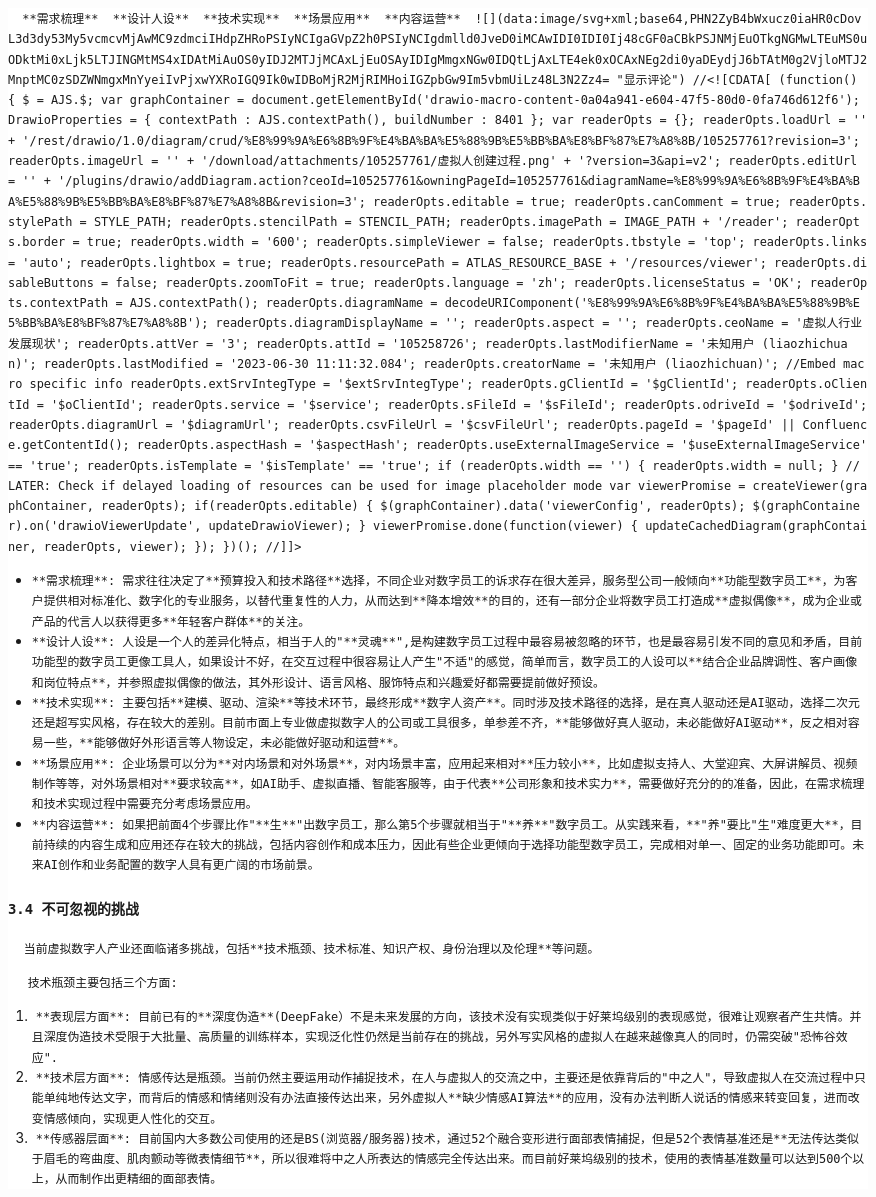 `  **需求梳理**  **设计人设**  **技术实现**  **场景应用**  **内容运营**  ![](data:image/svg+xml;base64,PHN2ZyB4bWxucz0iaHR0cDovL3d3dy53My5vcmcvMjAwMC9zdmciIHdpZHRoPSIyNCIgaGVpZ2h0PSIyNCIgdmlld0JveD0iMCAwIDI0IDI0Ij48cGF0aCBkPSJNMjEuOTkgNGMwLTEuMS0uODktMi0xLjk5LTJINGMtMS4xIDAtMiAuOS0yIDJ2MTJjMCAxLjEuOSAyIDIgMmgxNGw0IDQtLjAxLTE4ek0xOCAxNEg2di0yaDEydjJ6bTAtM0g2VjloMTJ2MnptMC0zSDZWNmgxMnYyeiIvPjxwYXRoIGQ9Ik0wIDBoMjR2MjRIMHoiIGZpbGw9Im5vbmUiLz48L3N2Zz4= "显示评论") //<![CDATA[ (function() { $ = AJS.$; var graphContainer = document.getElementById('drawio-macro-content-0a04a941-e604-47f5-80d0-0fa746d612f6'); DrawioProperties = { contextPath : AJS.contextPath(), buildNumber : 8401 }; var readerOpts = {}; readerOpts.loadUrl = '' + '/rest/drawio/1.0/diagram/crud/%E8%99%9A%E6%8B%9F%E4%BA%BA%E5%88%9B%E5%BB%BA%E8%BF%87%E7%A8%8B/105257761?revision=3'; readerOpts.imageUrl = '' + '/download/attachments/105257761/虚拟人创建过程.png' + '?version=3&api=v2'; readerOpts.editUrl = '' + '/plugins/drawio/addDiagram.action?ceoId=105257761&owningPageId=105257761&diagramName=%E8%99%9A%E6%8B%9F%E4%BA%BA%E5%88%9B%E5%BB%BA%E8%BF%87%E7%A8%8B&revision=3'; readerOpts.editable = true; readerOpts.canComment = true; readerOpts.stylePath = STYLE_PATH; readerOpts.stencilPath = STENCIL_PATH; readerOpts.imagePath = IMAGE_PATH + '/reader'; readerOpts.border = true; readerOpts.width = '600'; readerOpts.simpleViewer = false; readerOpts.tbstyle = 'top'; readerOpts.links = 'auto'; readerOpts.lightbox = true; readerOpts.resourcePath = ATLAS_RESOURCE_BASE + '/resources/viewer'; readerOpts.disableButtons = false; readerOpts.zoomToFit = true; readerOpts.language = 'zh'; readerOpts.licenseStatus = 'OK'; readerOpts.contextPath = AJS.contextPath(); readerOpts.diagramName = decodeURIComponent('%E8%99%9A%E6%8B%9F%E4%BA%BA%E5%88%9B%E5%BB%BA%E8%BF%87%E7%A8%8B'); readerOpts.diagramDisplayName = ''; readerOpts.aspect = ''; readerOpts.ceoName = '虚拟人行业发展现状'; readerOpts.attVer = '3'; readerOpts.attId = '105258726'; readerOpts.lastModifierName = '未知用户 (liaozhichuan)'; readerOpts.lastModified = '2023-06-30 11:11:32.084'; readerOpts.creatorName = '未知用户 (liaozhichuan)'; //Embed macro specific info readerOpts.extSrvIntegType = '$extSrvIntegType'; readerOpts.gClientId = '$gClientId'; readerOpts.oClientId = '$oClientId'; readerOpts.service = '$service'; readerOpts.sFileId = '$sFileId'; readerOpts.odriveId = '$odriveId'; readerOpts.diagramUrl = '$diagramUrl'; readerOpts.csvFileUrl = '$csvFileUrl'; readerOpts.pageId = '$pageId' || Confluence.getContentId(); readerOpts.aspectHash = '$aspectHash'; readerOpts.useExternalImageService = '$useExternalImageService' == 'true'; readerOpts.isTemplate = '$isTemplate' == 'true'; if (readerOpts.width == '') { readerOpts.width = null; } // LATER: Check if delayed loading of resources can be used for image placeholder mode var viewerPromise = createViewer(graphContainer, readerOpts); if(readerOpts.editable) { $(graphContainer).data('viewerConfig', readerOpts); $(graphContainer).on('drawioViewerUpdate', updateDrawioViewer); } viewerPromise.done(function(viewer) { updateCachedDiagram(graphContainer, readerOpts, viewer); }); })(); //]]>`

*   `**需求梳理**: 需求往往决定了**预算投入和技术路径**选择，不同企业对数字员工的诉求存在很大差异，服务型公司一般倾向**功能型数字员工**，为客户提供相对标准化、数字化的专业服务，以替代重复性的人力，从而达到**降本增效**的目的，还有一部分企业将数字员工打造成**虚拟偶像**，成为企业或产品的代言人以获得更多**年轻客户群体**的关注。`
*   `**设计人设**: 人设是一个人的差异化特点，相当于人的"**灵魂**",是构建数字员工过程中最容易被忽略的环节，也是最容易引发不同的意见和矛盾，目前功能型的数字员工更像工具人，如果设计不好，在交互过程中很容易让人产生"不适"的感觉，简单而言，数字员工的人设可以**结合企业品牌调性、客户画像和岗位特点**，并参照虚拟偶像的做法，其外形设计、语言风格、服饰特点和兴趣爱好都需要提前做好预设。`
*   `**技术实现**: 主要包括**建模、驱动、渲染**等技术环节，最终形成**数字人资产**。同时涉及技术路径的选择，是在真人驱动还是AI驱动，选择二次元还是超写实风格，存在较大的差别。目前市面上专业做虚拟数字人的公司或工具很多，单参差不齐，**能够做好真人驱动，未必能做好AI驱动**，反之相对容易一些，**能够做好外形语言等人物设定，未必能做好驱动和运营**。`
*   `**场景应用**: 企业场景可以分为**对内场景和对外场景**，对内场景丰富，应用起来相对**压力较小**，比如虚拟支持人、大堂迎宾、大屏讲解员、视频制作等等，对外场景相对**要求较高**，如AI助手、虚拟直播、智能客服等，由于代表**公司形象和技术实力**，需要做好充分的的准备，因此，在需求梳理和技术实现过程中需要充分考虑场景应用。`
*   `**内容运营**: 如果把前面4个步骤比作"**生**"出数字员工，那么第5个步骤就相当于"**养**"数字员工。从实践来看，**"养"要比"生"难度更大**，目前持续的内容生成和应用还存在较大的挑战，包括内容创作和成本压力，因此有些企业更倾向于选择功能型数字员工，完成相对单一、固定的业务功能即可。未来AI创作和业务配置的数字人具有更广阔的市场前景。`

### `3.4 不可忽视的挑战`

    `当前虚拟数字人产业还面临诸多挑战，包括**技术瓶颈、技术标准、知识产权、身份治理以及伦理**等问题。`

     `技术瓶颈主要包括三个方面:` 

1.   `**表现层方面**: 目前已有的**深度伪造**(DeepFake）不是未来发展的方向，该技术没有实现类似于好莱坞级别的表现感觉，很难让观察者产生共情。并且深度伪造技术受限于大批量、高质量的训练样本，实现泛化性仍然是当前存在的挑战，另外写实风格的虚拟人在越来越像真人的同时，仍需突破"恐怖谷效应".`
2.   `**技术层方面**: 情感传达是瓶颈。当前仍然主要运用动作捕捉技术，在人与虚拟人的交流之中，主要还是依靠背后的"中之人"，导致虚拟人在交流过程中只能单纯地传达文字，而背后的情感和情绪则没有办法直接传达出来，另外虚拟人**缺少情感AI算法**的应用，没有办法判断人说话的情感来转变回复，进而改变情感倾向，实现更人性化的交互。`
3.   `**传感器层面**: 目前国内大多数公司使用的还是BS(浏览器/服务器)技术，通过52个融合变形进行面部表情捕捉，但是52个表情基准还是**无法传达类似于眉毛的弯曲度、肌肉颤动等微表情细节**，所以很难将中之人所表达的情感完全传达出来。而目前好莱坞级别的技术，使用的表情基准数量可以达到500个以上，从而制作出更精细的面部表情。`        

